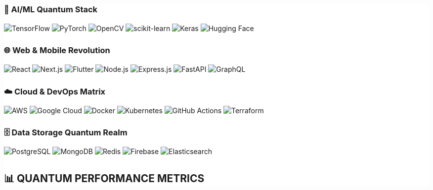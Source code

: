 ### 🤖 AI/ML Quantum Stack
![TensorFlow](https://img.shields.io/badge/🧠_TensorFlow-104966?style=for-the-badge&logo=tensorflow&logoColor=white&labelColor=0D1B2A)
![PyTorch](https://img.shields.io/badge/🔥_PyTorch-1E90FF?style=for-the-badge&logo=pytorch&logoColor=white&labelColor=0D1B2A)
![OpenCV](https://img.shields.io/badge/👁️_OpenCV-4682B4?style=for-the-badge&logo=OpenCV&logoColor=white&labelColor=0D1B2A)
![scikit-learn](https://img.shields.io/badge/📊_scikit--learn-87CEEB?style=for-the-badge&logo=scikit-learn&logoColor=black&labelColor=0D1B2A)
![Keras](https://img.shields.io/badge/🎨_Keras-104966?style=for-the-badge&logo=Keras&logoColor=white&labelColor=0D1B2A)
![Hugging Face](https://img.shields.io/badge/🤗_Hugging_Face-1E90FF?style=for-the-badge&logo=huggingface&logoColor=white&labelColor=0D1B2A)

### 🌐 Web & Mobile Revolution
![React](https://img.shields.io/badge/⚛️_React-1E90FF?style=for-the-badge&logo=react&logoColor=white&labelColor=0D1B2A)
![Next.js](https://img.shields.io/badge/🔺_Next.js-4682B4?style=for-the-badge&logo=next.js&logoColor=white&labelColor=0D1B2A)
![Flutter](https://img.shields.io/badge/🦋_Flutter-104966?style=for-the-badge&logo=flutter&logoColor=white&labelColor=0D1B2A)
![Node.js](https://img.shields.io/badge/🟢_Node.js-87CEEB?style=for-the-badge&logo=node.js&logoColor=black&labelColor=0D1B2A)
![Express.js](https://img.shields.io/badge/🚂_Express.js-1E90FF?style=for-the-badge&labelColor=0D1B2A)
![FastAPI](https://img.shields.io/badge/⚡_FastAPI-4682B4?style=for-the-badge&logo=fastapi&labelColor=0D1B2A)
![GraphQL](https://img.shields.io/badge/🔗_GraphQL-104966?style=for-the-badge&logo=graphql&logoColor=white&labelColor=0D1B2A)

### ☁️ Cloud & DevOps Matrix
![AWS](https://img.shields.io/badge/☁️_AWS-104966?style=for-the-badge&logo=amazon-aws&logoColor=white&labelColor=0D1B2A)
![Google Cloud](https://img.shields.io/badge/🌤️_Google_Cloud-1E90FF?style=for-the-badge&logo=google-cloud&logoColor=white&labelColor=0D1B2A)
![Docker](https://img.shields.io/badge/🐳_Docker-4682B4?style=for-the-badge&logo=docker&logoColor=white&labelColor=0D1B2A)
![Kubernetes](https://img.shields.io/badge/⚙️_Kubernetes-87CEEB?style=for-the-badge&logo=kubernetes&logoColor=black&labelColor=0D1B2A)
![GitHub Actions](https://img.shields.io/badge/🔄_GitHub_Actions-104966?style=for-the-badge&logo=github-actions&logoColor=white&labelColor=0D1B2A)
![Terraform](https://img.shields.io/badge/🏗️_Terraform-1E90FF?style=for-the-badge&logo=terraform&logoColor=white&labelColor=0D1B2A)

### 🗄️ Data Storage Quantum Realm
![PostgreSQL](https://img.shields.io/badge/🐘_PostgreSQL-1E90FF?style=for-the-badge&logo=postgresql&logoColor=white&labelColor=0D1B2A)
![MongoDB](https://img.shields.io/badge/🍃_MongoDB-4682B4?style=for-the-badge&logo=mongodb&logoColor=white&labelColor=0D1B2A)
![Redis](https://img.shields.io/badge/🔴_Redis-104966?style=for-the-badge&logo=redis&logoColor=white&labelColor=0D1B2A)
![Firebase](https://img.shields.io/badge/🔥_Firebase-87CEEB?style=for-the-badge&logo=firebase&logoColor=black&labelColor=0D1B2A)
![Elasticsearch](https://img.shields.io/badge/🔍_Elasticsearch-1E90FF?style=for-the-badge&logo=elasticsearch&logoColor=white&labelColor=0D1B2A)

</div>

## 📊 QUANTUM PERFORMANCE METRICS
